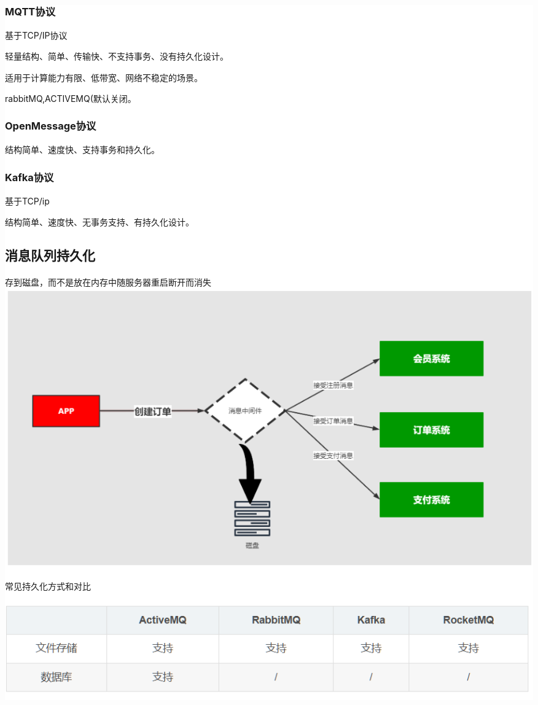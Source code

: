### MQTT协议

基于TCP/IP协议

轻量结构、简单、传输快、不支持事务、没有持久化设计。

适用于计算能力有限、低带宽、网络不稳定的场景。

rabbitMQ,ACTIVEMQ(默认关闭。

### OpenMessage协议

结构简单、速度快、支持事务和持久化。

### Kafka协议

基于TCP/ip

结构简单、速度快、无事务支持、有持久化设计。

## 消息队列持久化

存到磁盘，而不是放在内存中随服务器重启断开而消失![1722652245657.png](./1722652245657.png)

常见持久化方式和对比

 ![1722652267425.png](./1722652267425.png)

